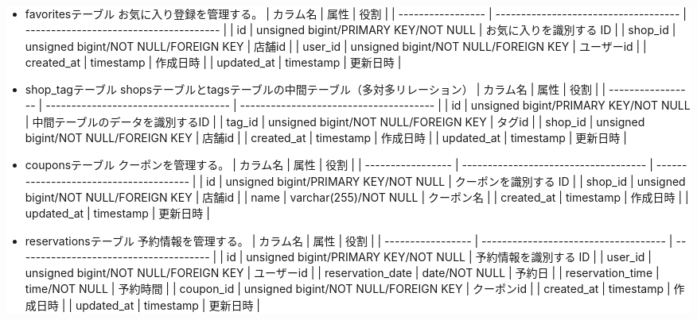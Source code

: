 - favoritesテーブル
お気に入り登録を管理する。
| カラム名          | 属性                                 | 役割                                   |
| ----------------- | ------------------------------------ | -------------------------------------- |
| id                | unsigned bigint/PRIMARY KEY/NOT NULL | お気に入りを識別する ID                  |
| shop_id           | unsigned bigint/NOT NULL/FOREIGN KEY | 店舗id                           |
| user_id           | unsigned bigint/NOT NULL/FOREIGN KEY | ユーザーid                           |
| created_at        | timestamp                            | 作成日時                               |
| updated_at        | timestamp                            | 更新日時                               |

- shop_tagテーブル
shopsテーブルとtagsテーブルの中間テーブル（多対多リレーション）
| カラム名          | 属性                                 | 役割                                   |
| ----------------- | ------------------------------------ | -------------------------------------- |
| id                | unsigned bigint/PRIMARY KEY/NOT NULL | 中間テーブルのデータを識別するID          |
| tag_id           | unsigned bigint/NOT NULL/FOREIGN KEY  | タグid                           |
| shop_id           | unsigned bigint/NOT NULL/FOREIGN KEY | 店舗id                           |
| created_at        | timestamp                            | 作成日時                               |
| updated_at        | timestamp                            | 更新日時                               |

- couponsテーブル
クーポンを管理する。
| カラム名          | 属性                                 | 役割                                   |
| ----------------- | ------------------------------------ | -------------------------------------- |
| id                | unsigned bigint/PRIMARY KEY/NOT NULL | クーポンを識別する ID                  |
| shop_id           | unsigned bigint/NOT NULL/FOREIGN KEY | 店舗id                           |
| name              | varchar(255)/NOT NULL                | クーポン名                           |
| created_at        | timestamp                            | 作成日時                               |
| updated_at        | timestamp                            | 更新日時                               |

- reservationsテーブル
予約情報を管理する。
| カラム名          | 属性                                 | 役割                                   |
| ----------------- | ------------------------------------ | -------------------------------------- |
| id                | unsigned bigint/PRIMARY KEY/NOT NULL | 予約情報を識別する ID                  |
| user_id           | unsigned bigint/NOT NULL/FOREIGN KEY | ユーザーid                           |
| reservation_date  | date/NOT NULL                        | 予約日                          |
| reservation_time  | time/NOT NULL                        | 予約時間                          |
| coupon_id         | unsigned bigint/NOT NULL/FOREIGN KEY | クーポンid                           |
| created_at        | timestamp                            | 作成日時                               |
| updated_at        | timestamp                            | 更新日時                               |
